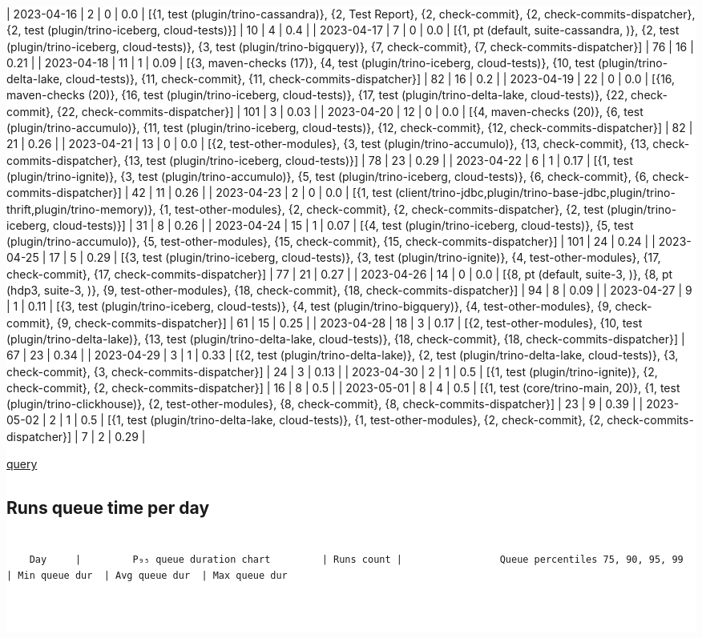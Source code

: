 | 2023-04-16 | 2        | 0           | 0.0          | [{1, test (plugin/trino-cassandra)}, {2, Test Report}, {2, check-commit}, {2, check-commits-dispatcher}, {2, test (plugin/trino-iceberg, cloud-tests)}]                                                                  | 10           | 4               | 0.4              |
| 2023-04-17 | 7        | 0           | 0.0          | [{1, pt (default, suite-cassandra, )}, {2, test (plugin/trino-iceberg, cloud-tests)}, {3, test (plugin/trino-bigquery)}, {7, check-commit}, {7, check-commits-dispatcher}]                                               | 76           | 16              | 0.21             |
| 2023-04-18 | 11       | 1           | 0.09         | [{3, maven-checks (17)}, {4, test (plugin/trino-iceberg, cloud-tests)}, {10, test (plugin/trino-delta-lake, cloud-tests)}, {11, check-commit}, {11, check-commits-dispatcher}]                                           | 82           | 16              | 0.2              |
| 2023-04-19 | 22       | 0           | 0.0          | [{16, maven-checks (20)}, {16, test (plugin/trino-iceberg, cloud-tests)}, {17, test (plugin/trino-delta-lake, cloud-tests)}, {22, check-commit}, {22, check-commits-dispatcher}]                                         | 101          | 3               | 0.03             |
| 2023-04-20 | 12       | 0           | 0.0          | [{4, maven-checks (20)}, {6, test (plugin/trino-accumulo)}, {11, test (plugin/trino-iceberg, cloud-tests)}, {12, check-commit}, {12, check-commits-dispatcher}]                                                          | 82           | 21              | 0.26             |
| 2023-04-21 | 13       | 0           | 0.0          | [{2, test-other-modules}, {3, test (plugin/trino-accumulo)}, {13, check-commit}, {13, check-commits-dispatcher}, {13, test (plugin/trino-iceberg, cloud-tests)}]                                                         | 78           | 23              | 0.29             |
| 2023-04-22 | 6        | 1           | 0.17         | [{1, test (plugin/trino-ignite)}, {3, test (plugin/trino-accumulo)}, {5, test (plugin/trino-iceberg, cloud-tests)}, {6, check-commit}, {6, check-commits-dispatcher}]                                                    | 42           | 11              | 0.26             |
| 2023-04-23 | 2        | 0           | 0.0          | [{1, test (client/trino-jdbc,plugin/trino-base-jdbc,plugin/trino-thrift,plugin/trino-memory)}, {1, test-other-modules}, {2, check-commit}, {2, check-commits-dispatcher}, {2, test (plugin/trino-iceberg, cloud-tests)}] | 31           | 8               | 0.26             |
| 2023-04-24 | 15       | 1           | 0.07         | [{4, test (plugin/trino-iceberg, cloud-tests)}, {5, test (plugin/trino-accumulo)}, {5, test-other-modules}, {15, check-commit}, {15, check-commits-dispatcher}]                                                          | 101          | 24              | 0.24             |
| 2023-04-25 | 17       | 5           | 0.29         | [{3, test (plugin/trino-iceberg, cloud-tests)}, {3, test (plugin/trino-ignite)}, {4, test-other-modules}, {17, check-commit}, {17, check-commits-dispatcher}]                                                            | 77           | 21              | 0.27             |
| 2023-04-26 | 14       | 0           | 0.0          | [{8, pt (default, suite-3, )}, {8, pt (hdp3, suite-3, )}, {9, test-other-modules}, {18, check-commit}, {18, check-commits-dispatcher}]                                                                                   | 94           | 8               | 0.09             |
| 2023-04-27 | 9        | 1           | 0.11         | [{3, test (plugin/trino-iceberg, cloud-tests)}, {4, test (plugin/trino-bigquery)}, {4, test-other-modules}, {9, check-commit}, {9, check-commits-dispatcher}]                                                            | 61           | 15              | 0.25             |
| 2023-04-28 | 18       | 3           | 0.17         | [{2, test-other-modules}, {10, test (plugin/trino-delta-lake)}, {13, test (plugin/trino-delta-lake, cloud-tests)}, {18, check-commit}, {18, check-commits-dispatcher}]                                                   | 67           | 23              | 0.34             |
| 2023-04-29 | 3        | 1           | 0.33         | [{2, test (plugin/trino-delta-lake)}, {2, test (plugin/trino-delta-lake, cloud-tests)}, {3, check-commit}, {3, check-commits-dispatcher}]                                                                                | 24           | 3               | 0.13             |
| 2023-04-30 | 2        | 1           | 0.5          | [{1, test (plugin/trino-ignite)}, {2, check-commit}, {2, check-commits-dispatcher}]                                                                                                                                      | 16           | 8               | 0.5              |
| 2023-05-01 | 8        | 4           | 0.5          | [{1, test (core/trino-main, 20)}, {1, test (plugin/trino-clickhouse)}, {2, test-other-modules}, {8, check-commit}, {8, check-commits-dispatcher}]                                                                        | 23           | 9               | 0.39             |
| 2023-05-02 | 2        | 1           | 0.5          | [{1, test (plugin/trino-delta-lake, cloud-tests)}, {1, test-other-modules}, {2, check-commit}, {2, check-commits-dispatcher}]                                                                                            | 7            | 2               | 0.29             |

[query](https://github.com/nineinchnick/trino-cicd/blob/5ac9ad745159ba2d523cdaa2d49f8c732c25d04c/sql/ci-cd/success-ratio-per-day.sql)

## Runs queue time per day


<pre><code>
    Day     |         P₉₅ queue duration chart         | Runs count |                 Queue percentiles 75, 90, 95, 99                 | Min queue dur  | Avg queue dur  | Max queue dur  